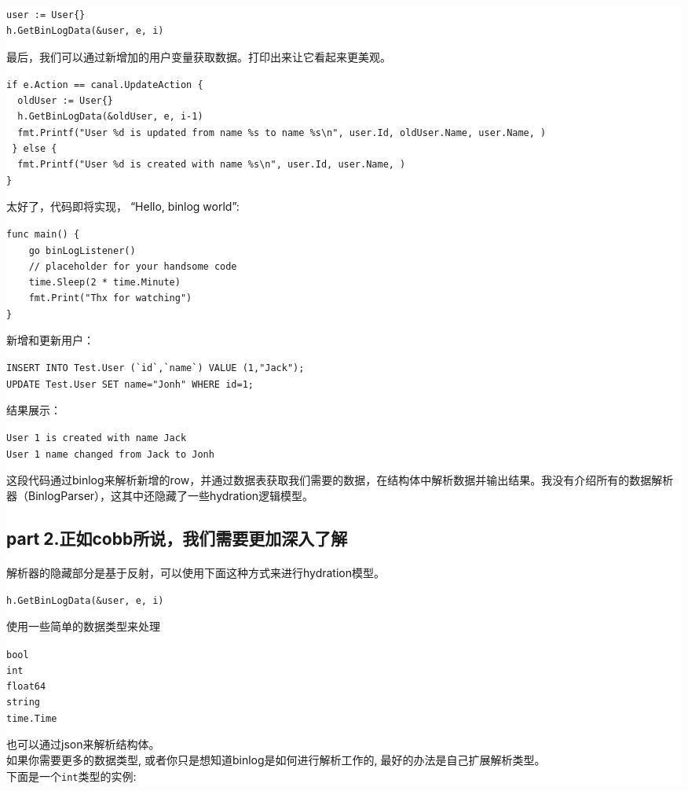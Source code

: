 ```
user := User{}
h.GetBinLogData(&user, e, i)
```
最后，我们可以通过新增加的用户变量获取数据。打印出来让它看起来更美观。

```
if e.Action == canal.UpdateAction {
  oldUser := User{}
  h.GetBinLogData(&oldUser, e, i-1)
  fmt.Printf("User %d is updated from name %s to name %s\n", user.Id, oldUser.Name, user.Name, )
 } else {
  fmt.Printf("User %d is created with name %s\n", user.Id, user.Name, )
}
```
太好了，代码即将实现， “Hello, binlog world”:

```
func main() {
	go binLogListener()
	// placeholder for your handsome code
	time.Sleep(2 * time.Minute)
	fmt.Print("Thx for watching")
}
```
新增和更新用户：

```
INSERT INTO Test.User (`id`,`name`) VALUE (1,"Jack");
UPDATE Test.User SET name="Jonh" WHERE id=1;
```
结果展示：

```
User 1 is created with name Jack
User 1 name changed from Jack to Jonh
```
这段代码通过binlog来解析新增的row，并通过数据表获取我们需要的数据，在结构体中解析数据并输出结果。我没有介绍所有的数据解析器（BinlogParser），这其中还隐藏了一些hydration逻辑模型。  
## part 2.正如cobb所说，我们需要更加深入了解
解析器的隐藏部分是基于反射，可以使用下面这种方式来进行hydration模型。

```
h.GetBinLogData(&user, e, i)
```

使用一些简单的数据类型来处理

```
bool
int
float64
string
time.Time
```
也可以通过json来解析结构体。  
如果你需要更多的数据类型, 或者你只是想知道binlog是如何进行解析工作的, 最好的办法是自己扩展解析类型。  
下面是一个`int`类型的实例:

